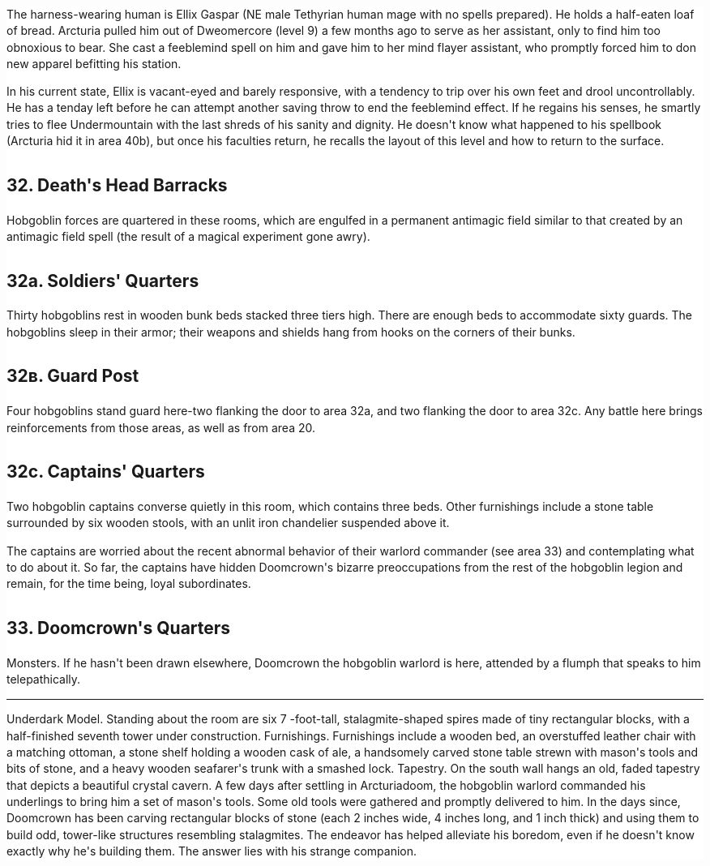 The harness-wearing human is Ellix Gaspar (NE male Tethyrian human mage with no spells prepared). He holds a half-eaten loaf of bread. Arcturia pulled him out of Dweomercore (level 9) a few months ago to serve as her assistant, only to find him too obnoxious to bear. She cast a feeblemind spell on him and gave him to her mind flayer assistant, who promptly forced him to don new apparel befitting his station.

In his current state, Ellix is vacant-eyed and barely responsive, with a tendency to trip over his own feet and drool uncontrollably. He has a tenday left before he can attempt another saving throw to end the feeblemind effect. If he regains his senses, he smartly tries to flee Undermountain with the last shreds of his sanity and dignity. He doesn't know what happened to his spellbook (Arcturia hid it in area 40b), but once his faculties return, he recalls the layout of this level and how to return to the surface.

## 32. Death's Head Barracks

Hobgoblin forces are quartered in these rooms, which are engulfed in a permanent antimagic field similar to that created by an antimagic field spell (the result of a magical experiment gone awry).

## 32a. Soldiers' Quarters

Thirty hobgoblins rest in wooden bunk beds stacked three tiers high. There are enough beds to accommodate sixty guards. The hobgoblins sleep in their armor; their weapons and shields hang from hooks on the corners of their bunks.

## 32в. Guard Post

Four hobgoblins stand guard here-two flanking the door to area 32a, and two flanking the door to area 32c. Any battle here brings reinforcements from those areas, as well as from area 20.

## 32c. Captains' Quarters

Two hobgoblin captains converse quietly in this room, which contains three beds. Other furnishings include a stone table surrounded by six wooden stools, with an unlit iron chandelier suspended above it.

The captains are worried about the recent abnormal behavior of their warlord commander (see area 33) and contemplating what to do about it. So far, the captains have hidden Doomcrown's bizarre preoccupations from the rest of the hobgoblin legion and remain, for the time being, loyal subordinates.

## 33. Doomcrown's Quarters

Monsters. If he hasn't been drawn elsewhere, Doomcrown the hobgoblin warlord is here, attended by a flumph that speaks to him telepathically.

---

Underdark Model. Standing about the room are six 7 -foot-tall, stalagmite-shaped spires made of tiny rectangular blocks, with a half-finished seventh tower under construction.
Furnishings. Furnishings include a wooden bed, an overstuffed leather chair with a matching ottoman, a stone shelf holding a wooden cask of ale, a handsomely carved stone table strewn with mason's tools and bits of stone, and a heavy wooden seafarer's trunk with a smashed lock.
Tapestry. On the south wall hangs an old, faded tapestry that depicts a beautiful crystal cavern.
A few days after settling in Arcturiadoom, the hobgoblin warlord commanded his underlings to bring him a set of mason's tools. Some old tools were gathered and promptly delivered to him. In the days since, Doomcrown has been carving rectangular blocks of stone (each 2 inches wide, 4 inches long, and 1 inch thick) and using them to build odd, tower-like structures resembling stalagmites. The endeavor has helped alleviate his boredom, even if he doesn't know exactly why he's building them. The answer lies with his strange companion.